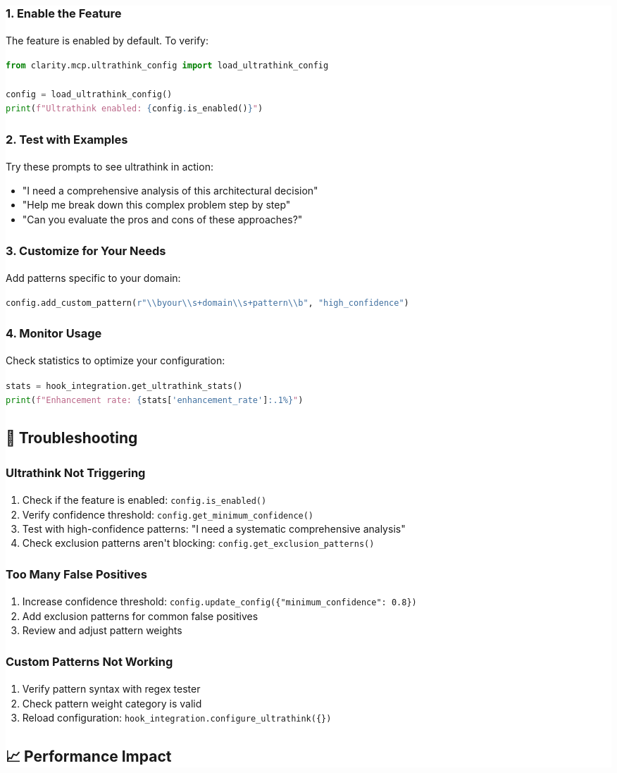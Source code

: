 ### **1. Enable the Feature**
The feature is enabled by default. To verify:

```python
from clarity.mcp.ultrathink_config import load_ultrathink_config

config = load_ultrathink_config()
print(f"Ultrathink enabled: {config.is_enabled()}")
```

### **2. Test with Examples**
Try these prompts to see ultrathink in action:

- "I need a comprehensive analysis of this architectural decision"
- "Help me break down this complex problem step by step"
- "Can you evaluate the pros and cons of these approaches?"

### **3. Customize for Your Needs**
Add patterns specific to your domain:

```python
config.add_custom_pattern(r"\\byour\\s+domain\\s+pattern\\b", "high_confidence")
```

### **4. Monitor Usage**
Check statistics to optimize your configuration:

```python
stats = hook_integration.get_ultrathink_stats()
print(f"Enhancement rate: {stats['enhancement_rate']:.1%}")
```

## 🔧 Troubleshooting

### **Ultrathink Not Triggering**
1. Check if the feature is enabled: `config.is_enabled()`
2. Verify confidence threshold: `config.get_minimum_confidence()`
3. Test with high-confidence patterns: "I need a systematic comprehensive analysis"
4. Check exclusion patterns aren't blocking: `config.get_exclusion_patterns()`

### **Too Many False Positives**
1. Increase confidence threshold: `config.update_config({"minimum_confidence": 0.8})`
2. Add exclusion patterns for common false positives
3. Review and adjust pattern weights

### **Custom Patterns Not Working**
1. Verify pattern syntax with regex tester
2. Check pattern weight category is valid
3. Reload configuration: `hook_integration.configure_ultrathink({})`

## 📈 Performance Impact
